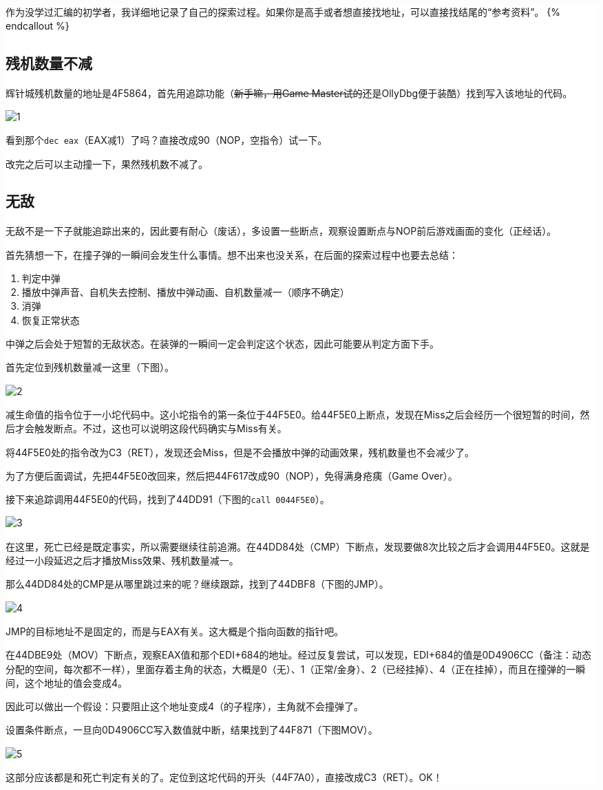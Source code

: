作为没学过汇编的初学者，我详细地记录了自己的探索过程。如果你是高手或者想直接找地址，可以直接找结尾的“参考资料”。
{% endcallout %}

## 残机数量不减

辉针城残机数量的地址是4F5864，首先用追踪功能（<s>新手嘛，用Game Master试的</s>还是OllyDbg便于装酷）找到写入该地址的代码。

![1](/img/2016-08-02-touhou/1.png)

看到那个`dec eax`（EAX减1）了吗？直接改成90（NOP，空指令）试一下。

改完之后可以主动撞一下，果然残机数不减了。

## 无敌

无敌不是一下子就能追踪出来的，因此要有耐心（废话），多设置一些断点，观察设置断点与NOP前后游戏画面的变化（正经话）。

首先猜想一下，在撞子弹的一瞬间会发生什么事情。想不出来也没关系，在后面的探索过程中也要去总结：

1. 判定中弹
2. 播放中弹声音、自机失去控制、播放中弹动画、自机数量减一（顺序不确定）
3. 消弹
4. 恢复正常状态

中弹之后会处于短暂的无敌状态。在装弹的一瞬间一定会判定这个状态，因此可能要从判定方面下手。

首先定位到残机数量减一这里（下图）。

![2](/img/2016-08-02-touhou/2.png)

减生命值的指令位于一小坨代码中。这小坨指令的第一条位于44F5E0。给44F5E0上断点，发现在Miss之后会经历一个很短暂的时间，然后才会触发断点。不过，这也可以说明这段代码确实与Miss有关。

将44F5E0处的指令改为C3（RET），发现还会Miss，但是不会播放中弹的动画效果，残机数量也不会减少了。

为了方便后面调试，先把44F5E0改回来，然后把44F617改成90（NOP），免得满身疮痍（Game Over）。

接下来追踪调用44F5E0的代码，找到了44DD91（下图的`call 0044F5E0`）。

![3](/img/2016-08-02-touhou/3.png)

在这里，死亡已经是既定事实，所以需要继续往前追溯。在44DD84处（CMP）下断点，发现要做8次比较之后才会调用44F5E0。这就是经过一小段延迟之后才播放Miss效果、残机数量减一。

那么44DD84处的CMP是从哪里跳过来的呢？继续跟踪，找到了44DBF8（下图的JMP）。

![4](/img/2016-08-02-touhou/4.png)

JMP的目标地址不是固定的，而是与EAX有关。这大概是个指向函数的指针吧。

在44DBE9处（MOV）下断点，观察EAX值和那个EDI+684的地址。经过反复尝试，可以发现，EDI+684的值是0D4906CC（备注：动态分配的空间，每次都不一样），里面存着主角的状态，大概是0（无）、1（正常/金身）、2（已经挂掉）、4（正在挂掉），而且在撞弹的一瞬间，这个地址的值会变成4。

因此可以做出一个假设：只要阻止这个地址变成4（的子程序），主角就不会撞弹了。

设置条件断点，一旦向0D4906CC写入数值就中断，结果找到了44F871（下图MOV）。

![5](/img/2016-08-02-touhou/5.png)

这部分应该都是和死亡判定有关的了。定位到这坨代码的开头（44F7A0），直接改成C3（RET）。OK！
